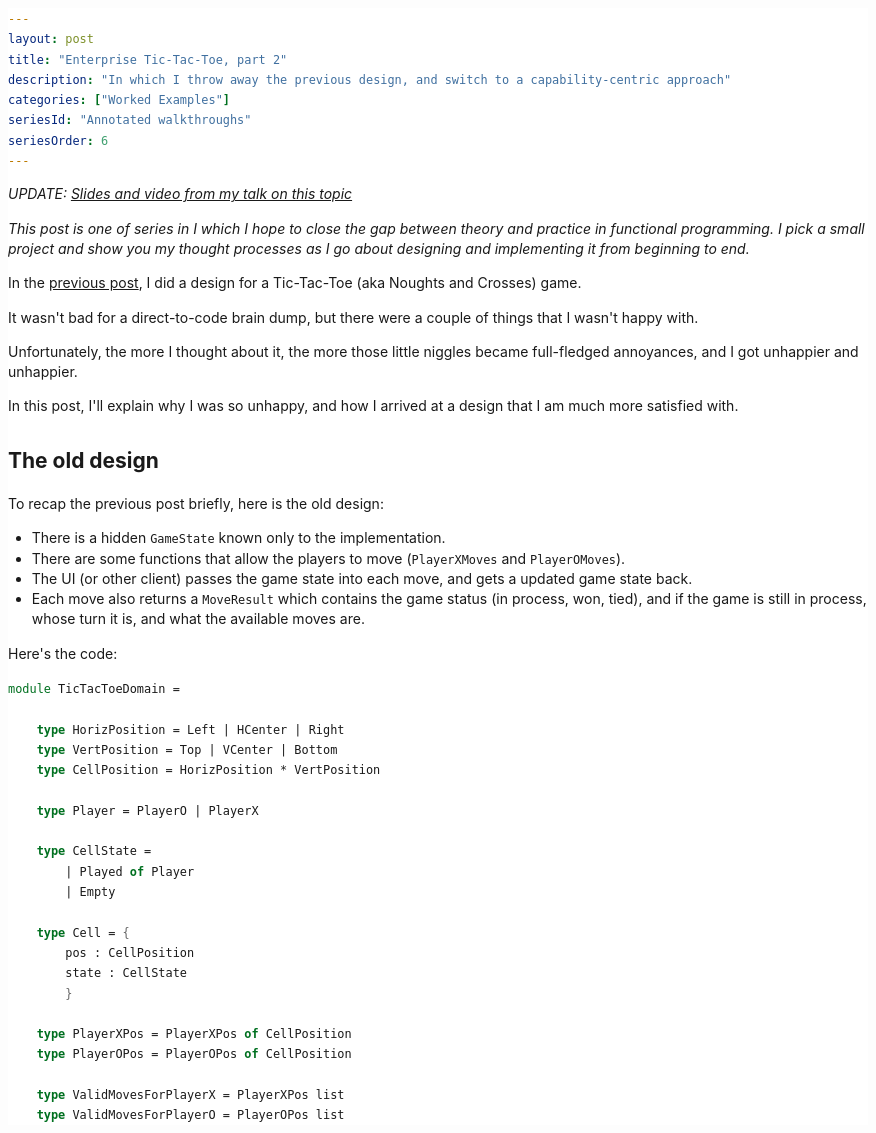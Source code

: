 ```yaml
---
layout: post
title: "Enterprise Tic-Tac-Toe, part 2"
description: "In which I throw away the previous design, and switch to a capability-centric approach"
categories: ["Worked Examples"]
seriesId: "Annotated walkthroughs"
seriesOrder: 6
---
```


*UPDATE: [Slides and video from my talk on this topic](http://fsharpforfunandprofit.com/ettt/)*

*This post is one of series in I which I hope to close the gap between theory and practice in functional programming.
I pick a small project and show you my thought processes as I go about designing and implementing it from beginning to end.*
 
In the [previous post](../posts/enterprise-tic-tac-toe.md), I did a design for a Tic-Tac-Toe (aka Noughts and Crosses) game.

It wasn't bad for a direct-to-code brain dump, but there were a couple of things that I wasn't happy with.

Unfortunately, the more I thought about it, the more those little niggles became full-fledged annoyances, and I got unhappier and unhappier.

In this post, I'll explain why I was so unhappy, and how I arrived at a design that I am much more satisfied with.

## The old design

To recap the previous post briefly, here is the old design:

* There is a hidden `GameState` known only to the implementation.
* There are some functions that allow the players to move (`PlayerXMoves` and `PlayerOMoves`).
* The UI (or other client) passes the game state into each move, and gets a updated game state back.
* Each move also returns a `MoveResult` which contains the game status (in process, won, tied), and if the game is still in process, whose turn it is, and what the available moves are.

Here's the code:

```fsharp
module TicTacToeDomain =

    type HorizPosition = Left | HCenter | Right
    type VertPosition = Top | VCenter | Bottom
    type CellPosition = HorizPosition * VertPosition 

    type Player = PlayerO | PlayerX

    type CellState = 
        | Played of Player 
        | Empty

    type Cell = {
        pos : CellPosition 
        state : CellState 
        }

    type PlayerXPos = PlayerXPos of CellPosition 
    type PlayerOPos = PlayerOPos of CellPosition 

    type ValidMovesForPlayerX = PlayerXPos list
    type ValidMovesForPlayerO = PlayerOPos list
```